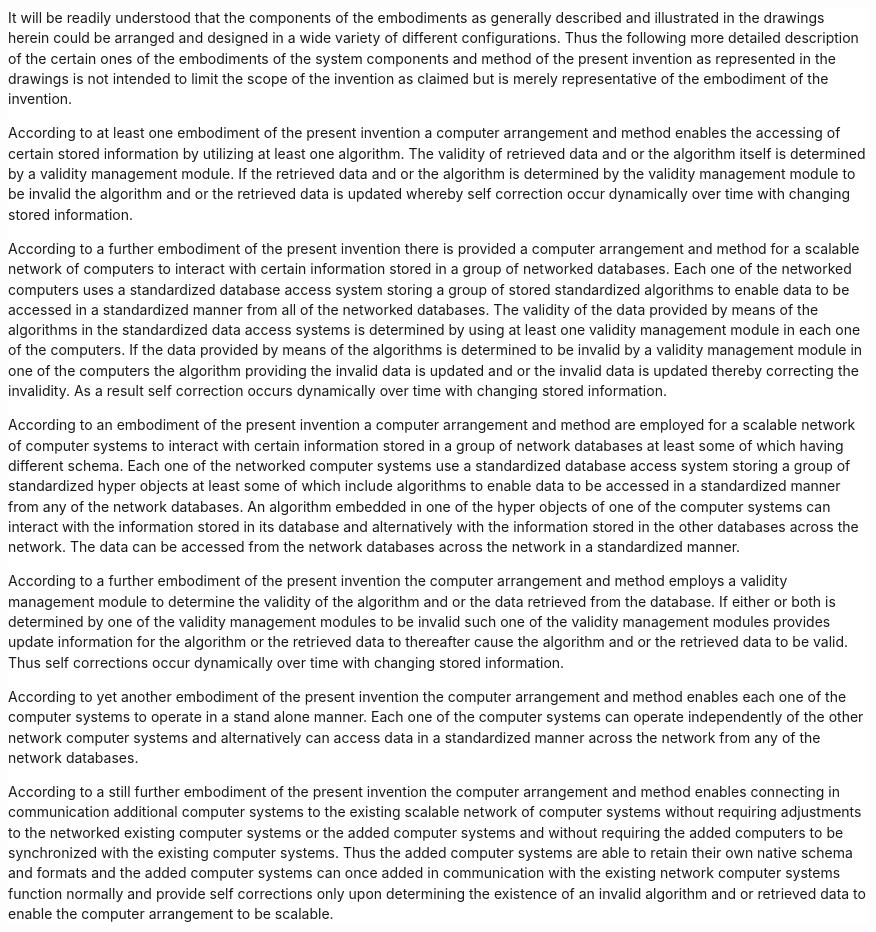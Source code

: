 It will be readily understood that the components of the embodiments as generally described and illustrated in the drawings herein could be arranged and designed in a wide variety of different configurations. Thus the following more detailed description of the certain ones of the embodiments of the system components and method of the present invention as represented in the drawings is not intended to limit the scope of the invention as claimed but is merely representative of the embodiment of the invention.

According to at least one embodiment of the present invention a computer arrangement and method enables the accessing of certain stored information by utilizing at least one algorithm. The validity of retrieved data and or the algorithm itself is determined by a validity management module. If the retrieved data and or the algorithm is determined by the validity management module to be invalid the algorithm and or the retrieved data is updated whereby self correction occur dynamically over time with changing stored information.

According to a further embodiment of the present invention there is provided a computer arrangement and method for a scalable network of computers to interact with certain information stored in a group of networked databases. Each one of the networked computers uses a standardized database access system storing a group of stored standardized algorithms to enable data to be accessed in a standardized manner from all of the networked databases. The validity of the data provided by means of the algorithms in the standardized data access systems is determined by using at least one validity management module in each one of the computers. If the data provided by means of the algorithms is determined to be invalid by a validity management module in one of the computers the algorithm providing the invalid data is updated and or the invalid data is updated thereby correcting the invalidity. As a result self correction occurs dynamically over time with changing stored information.

According to an embodiment of the present invention a computer arrangement and method are employed for a scalable network of computer systems to interact with certain information stored in a group of network databases at least some of which having different schema. Each one of the networked computer systems use a standardized database access system storing a group of standardized hyper objects at least some of which include algorithms to enable data to be accessed in a standardized manner from any of the network databases. An algorithm embedded in one of the hyper objects of one of the computer systems can interact with the information stored in its database and alternatively with the information stored in the other databases across the network. The data can be accessed from the network databases across the network in a standardized manner.

According to a further embodiment of the present invention the computer arrangement and method employs a validity management module to determine the validity of the algorithm and or the data retrieved from the database. If either or both is determined by one of the validity management modules to be invalid such one of the validity management modules provides update information for the algorithm or the retrieved data to thereafter cause the algorithm and or the retrieved data to be valid. Thus self corrections occur dynamically over time with changing stored information.

According to yet another embodiment of the present invention the computer arrangement and method enables each one of the computer systems to operate in a stand alone manner. Each one of the computer systems can operate independently of the other network computer systems and alternatively can access data in a standardized manner across the network from any of the network databases.

According to a still further embodiment of the present invention the computer arrangement and method enables connecting in communication additional computer systems to the existing scalable network of computer systems without requiring adjustments to the networked existing computer systems or the added computer systems and without requiring the added computers to be synchronized with the existing computer systems. Thus the added computer systems are able to retain their own native schema and formats and the added computer systems can once added in communication with the existing network computer systems function normally and provide self corrections only upon determining the existence of an invalid algorithm and or retrieved data to enable the computer arrangement to be scalable.
